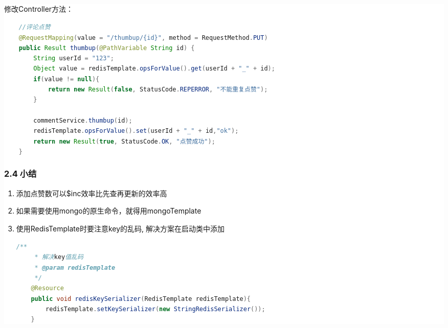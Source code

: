 修改Controller方法：

```java
    //评论点赞
    @RequestMapping(value = "/thumbup/{id}", method = RequestMethod.PUT)
    public Result thumbup(@PathVariable String id) {
        String userId = "123";
        Object value = redisTemplate.opsForValue().get(userId + "_" + id);
        if(value != null){
            return new Result(false, StatusCode.REPERROR, "不能重复点赞");
        }

        commentService.thumbup(id);
        redisTemplate.opsForValue().set(userId + "_" + id,"ok");
        return new Result(true, StatusCode.OK, "点赞成功");
    }
```

### 2.4 小结

1. 添加点赞数可以$inc效率比先查再更新的效率高

2. 如果需要使用mongo的原生命令，就得用mongoTemplate

3. 使用RedisTemplate时要注意key的乱码, 解决方案在启动类中添加

   ```java
   /**
        * 解决key值乱码
        * @param redisTemplate
        */
       @Resource
       public void redisKeySerializer(RedisTemplate redisTemplate){
           redisTemplate.setKeySerializer(new StringRedisSerializer());
       }
   ```

   


